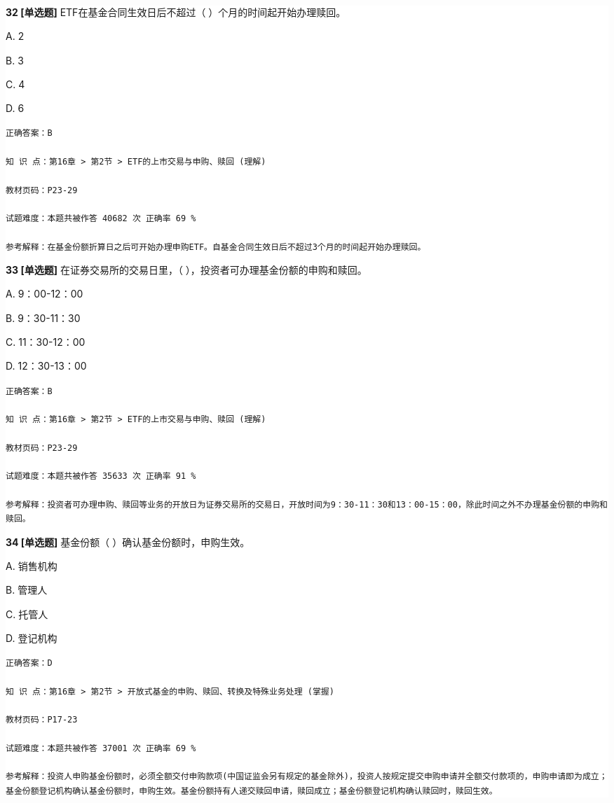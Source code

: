 
**32 [单选题]** ETF在基金合同生效日后不超过（       ）个月的时间起开始办理赎回。

A. 2

B. 3

C. 4

D. 6

```
正确答案：B

知 识 点：第16章 > 第2节 > ETF的上市交易与申购、赎回 (理解)

教材页码：P23-29

试题难度：本题共被作答 40682 次 正确率 69 %

参考解释：在基金份额折算日之后可开始办理申购ETF。自基金合同生效日后不超过3个月的时间起开始办理赎回。
```


**33 [单选题]** 在证券交易所的交易日里，（       ），投资者可办理基金份额的申购和赎回。

A. 9：00-12：00

B. 9：30-11：30

C. 11：30-12：00

D. 12：30-13：00

```
正确答案：B

知 识 点：第16章 > 第2节 > ETF的上市交易与申购、赎回 (理解)

教材页码：P23-29

试题难度：本题共被作答 35633 次 正确率 91 %

参考解释：投资者可办理申购、赎回等业务的开放日为证券交易所的交易日，开放时间为9：30-11：30和13：00-15：00，除此时间之外不办理基金份额的申购和赎回。
```


**34 [单选题]** 基金份额（        ）确认基金份额时，申购生效。

A. 销售机构

B. 管理人

C. 托管人

D. 登记机构

```
正确答案：D

知 识 点：第16章 > 第2节 > 开放式基金的申购、赎回、转换及特殊业务处理 (掌握)

教材页码：P17-23

试题难度：本题共被作答 37001 次 正确率 69 %

参考解释：投资人申购基金份额时，必须全额交付申购款项(中国证监会另有规定的基金除外)，投资人按规定提交申购申请并全额交付款项的，申购申请即为成立；基金份额登记机构确认基金份额时，申购生效。基金份额持有人递交赎回申请，赎回成立；基金份额登记机构确认赎回时，赎回生效。
```
